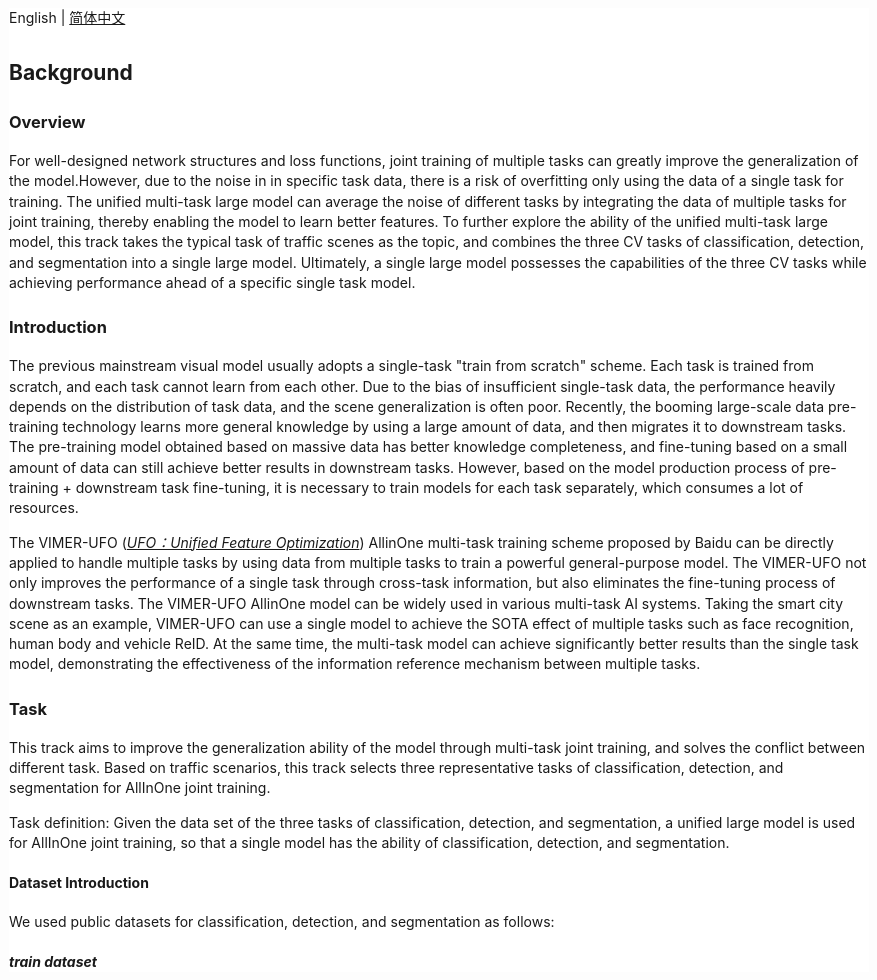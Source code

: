 English | [简体中文](README_ch.md)

## **Background**

### **Overview**

For well-designed network structures and loss functions, joint training of multiple tasks can greatly improve the generalization of the model.However, due to the noise in in specific task data, there is a risk of overfitting only using the data of a single task for training. The unified multi-task large model can average the noise of different tasks by integrating the data of multiple tasks for joint training,  thereby enabling the model to learn better features. To further explore the ability of  the unified multi-task large model, this track takes the typical task of traffic scenes as the topic, and combines the three CV tasks of classification, detection, and segmentation into a single large model. Ultimately, a single large model possesses the capabilities of the three CV tasks while achieving performance ahead of a specific single task model.

### **Introduction**

The previous mainstream visual model usually adopts a single-task "train from scratch" scheme. Each task is trained from scratch, and each task cannot learn from each other. Due to the bias of insufficient single-task data, the performance heavily depends on the distribution of task data, and the scene generalization is often poor. Recently, the booming large-scale data pre-training technology learns more general knowledge by using a large amount of data, and then migrates it to downstream tasks. The pre-training model obtained based on massive data has better knowledge completeness, and fine-tuning based on a small amount of data can still achieve better results in downstream tasks. However, based on the model production process of pre-training + downstream task fine-tuning, it is necessary to train models for each task separately, which consumes a lot of resources.

The VIMER-UFO ([*UFO：Unified Feature Optimization*](https://arxiv.org/pdf/2207.10341v1.pdf)) AllinOne multi-task training scheme proposed by Baidu can be directly applied to handle multiple tasks by using data from multiple tasks to train a powerful general-purpose model. The VIMER-UFO not only improves the performance of a single task through cross-task information, but also eliminates the fine-tuning process of downstream tasks. The VIMER-UFO AllinOne model can be widely used in various multi-task AI systems. Taking the smart city scene as an example, VIMER-UFO can use a single model to achieve the SOTA effect of multiple tasks such as face recognition, human body and vehicle ReID. At the same time, the multi-task model can achieve significantly better results than the single task model, demonstrating the effectiveness of the information reference mechanism between multiple tasks.

### **Task**

This track aims to improve the generalization ability of the model through multi-task joint training, and solves the conflict between different task. Based on traffic scenarios, this track selects three representative tasks of classification, detection, and segmentation for AllInOne joint training.

Task definition: Given the data set of the three tasks of classification, detection, and segmentation, a unified large model is used for AllInOne joint training, so that a single model has the ability of classification, detection, and segmentation.

#### **Dataset Introduction**

We used public datasets for classification, detection, and segmentation as follows:

##### **train dataset**
